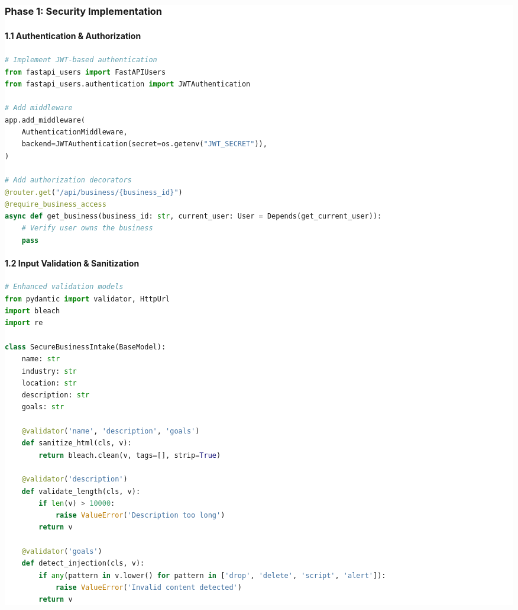 ### Phase 1: Security Implementation

#### 1.1 Authentication & Authorization
```python
# Implement JWT-based authentication
from fastapi_users import FastAPIUsers
from fastapi_users.authentication import JWTAuthentication

# Add middleware
app.add_middleware(
    AuthenticationMiddleware,
    backend=JWTAuthentication(secret=os.getenv("JWT_SECRET")),
)

# Add authorization decorators
@router.get("/api/business/{business_id}")
@require_business_access
async def get_business(business_id: str, current_user: User = Depends(get_current_user)):
    # Verify user owns the business
    pass
```

#### 1.2 Input Validation & Sanitization
```python
# Enhanced validation models
from pydantic import validator, HttpUrl
import bleach
import re

class SecureBusinessIntake(BaseModel):
    name: str
    industry: str
    location: str
    description: str
    goals: str
    
    @validator('name', 'description', 'goals')
    def sanitize_html(cls, v):
        return bleach.clean(v, tags=[], strip=True)
    
    @validator('description')
    def validate_length(cls, v):
        if len(v) > 10000:
            raise ValueError('Description too long')
        return v
    
    @validator('goals')
    def detect_injection(cls, v):
        if any(pattern in v.lower() for pattern in ['drop', 'delete', 'script', 'alert']):
            raise ValueError('Invalid content detected')
        return v
```
